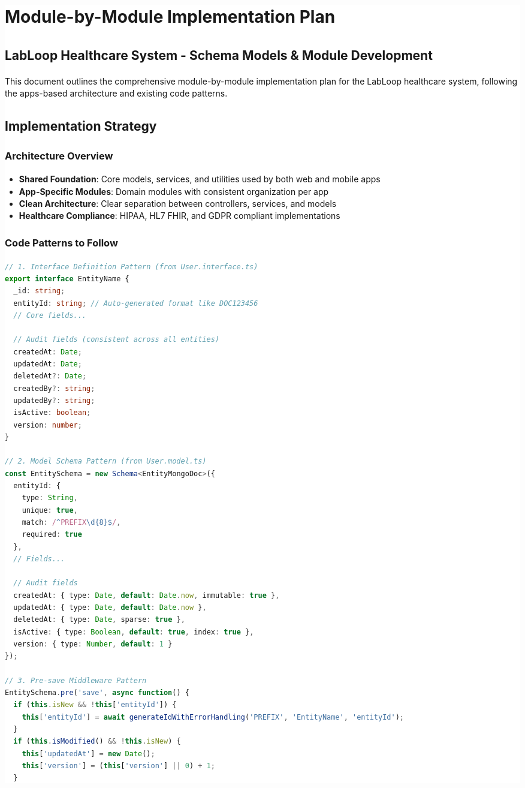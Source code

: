 # Module-by-Module Implementation Plan
## LabLoop Healthcare System - Schema Models & Module Development

This document outlines the comprehensive module-by-module implementation plan for the LabLoop healthcare system, following the apps-based architecture and existing code patterns.

## Implementation Strategy

### Architecture Overview
- **Shared Foundation**: Core models, services, and utilities used by both web and mobile apps
- **App-Specific Modules**: Domain modules with consistent organization per app
- **Clean Architecture**: Clear separation between controllers, services, and models
- **Healthcare Compliance**: HIPAA, HL7 FHIR, and GDPR compliant implementations

### Code Patterns to Follow
```typescript
// 1. Interface Definition Pattern (from User.interface.ts)
export interface EntityName {
  _id: string;
  entityId: string; // Auto-generated format like DOC123456
  // Core fields...
  
  // Audit fields (consistent across all entities)
  createdAt: Date;
  updatedAt: Date;
  deletedAt?: Date;
  createdBy?: string;
  updatedBy?: string;
  isActive: boolean;
  version: number;
}

// 2. Model Schema Pattern (from User.model.ts)
const EntitySchema = new Schema<EntityMongoDoc>({
  entityId: { 
    type: String, 
    unique: true, 
    match: /^PREFIX\d{8}$/,
    required: true
  },
  // Fields...
  
  // Audit fields
  createdAt: { type: Date, default: Date.now, immutable: true },
  updatedAt: { type: Date, default: Date.now },
  deletedAt: { type: Date, sparse: true },
  isActive: { type: Boolean, default: true, index: true },
  version: { type: Number, default: 1 }
});

// 3. Pre-save Middleware Pattern
EntitySchema.pre('save', async function() {
  if (this.isNew && !this['entityId']) {
    this['entityId'] = await generateIdWithErrorHandling('PREFIX', 'EntityName', 'entityId');
  }
  if (this.isModified() && !this.isNew) {
    this['updatedAt'] = new Date();
    this['version'] = (this['version'] || 0) + 1;
  }
```